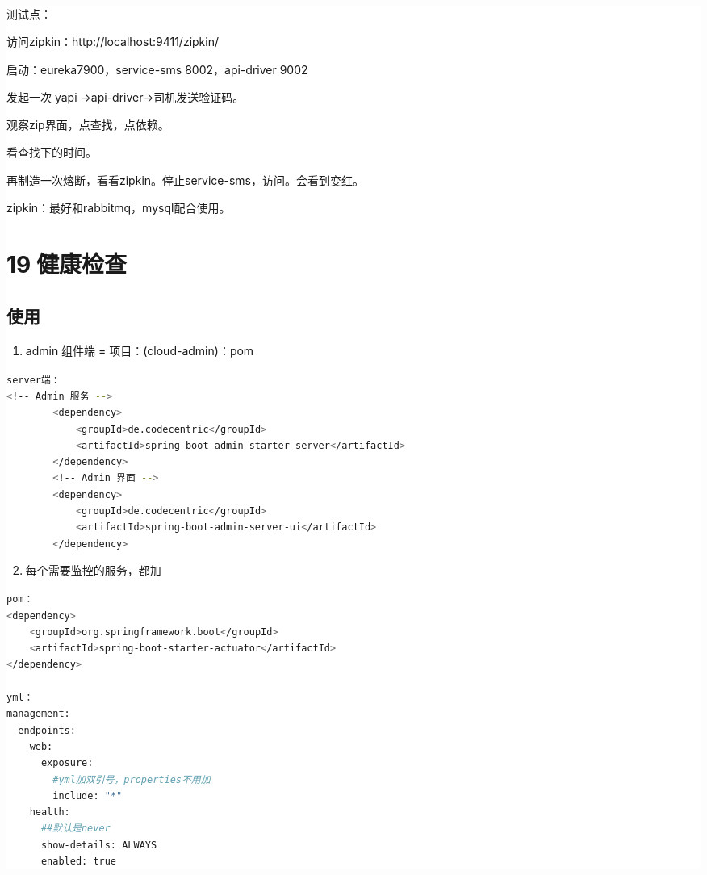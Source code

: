 测试点：

访问zipkin：http://localhost:9411/zipkin/

启动：eureka7900，service-sms 8002，api-driver 9002

发起一次 yapi ->api-driver->司机发送验证码。

观察zip界面，点查找，点依赖。

看查找下的时间。



再制造一次熔断，看看zipkin。停止service-sms，访问。会看到变红。



zipkin：最好和rabbitmq，mysql配合使用。







# 19 健康检查

## 使用

1. admin 组件端 = 项目：(cloud-admin)：pom

```sh
server端：
<!-- Admin 服务 -->
		<dependency>
			<groupId>de.codecentric</groupId>
			<artifactId>spring-boot-admin-starter-server</artifactId>
		</dependency>
		<!-- Admin 界面 -->
		<dependency>
			<groupId>de.codecentric</groupId>
			<artifactId>spring-boot-admin-server-ui</artifactId>
		</dependency>
```

2. 每个需要监控的服务，都加

```sh
pom：
<dependency>
	<groupId>org.springframework.boot</groupId>
	<artifactId>spring-boot-starter-actuator</artifactId>
</dependency>

yml：
management:
  endpoints:
    web:
      exposure:
        #yml加双引号，properties不用加
        include: "*" 
    health:
      ##默认是never
      show-details: ALWAYS
      enabled: true   

```

